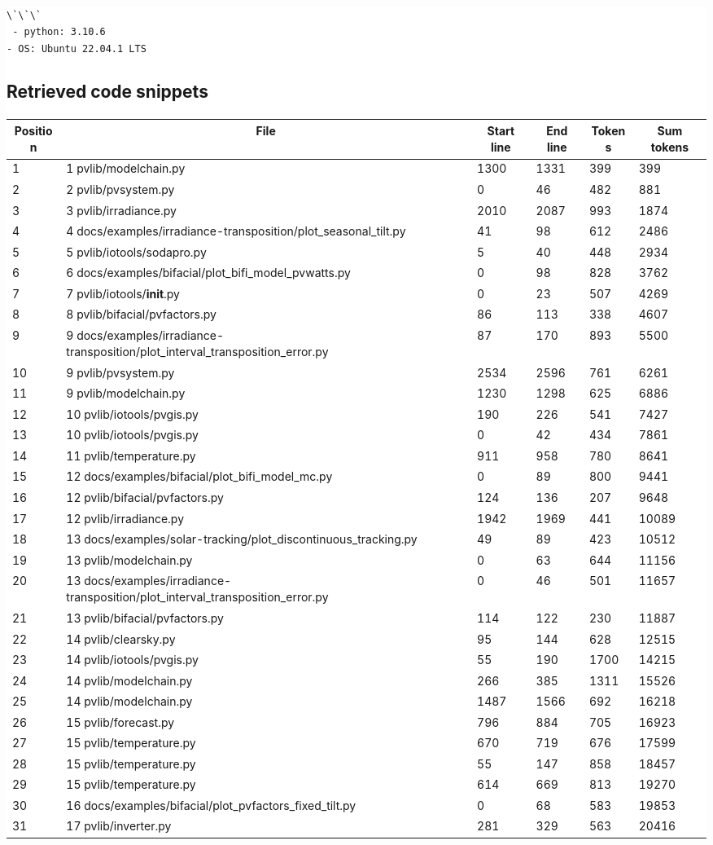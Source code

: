 ```
\`\`\` 
 - python: 3.10.6
- OS: Ubuntu 22.04.1 LTS

```

## Retrieved code snippets

| Position | File | Start line | End line | Tokens | Sum tokens |
| -------- | ---- | ---------- | -------- | ------ | ---------- |
| 1 | 1 pvlib/modelchain.py | 1300 | 1331| 399 | 399 | 
| 2 | 2 pvlib/pvsystem.py | 0 | 46| 482 | 881 | 
| 3 | 3 pvlib/irradiance.py | 2010 | 2087| 993 | 1874 | 
| 4 | 4 docs/examples/irradiance-transposition/plot_seasonal_tilt.py | 41 | 98| 612 | 2486 | 
| 5 | 5 pvlib/iotools/sodapro.py | 5 | 40| 448 | 2934 | 
| 6 | 6 docs/examples/bifacial/plot_bifi_model_pvwatts.py | 0 | 98| 828 | 3762 | 
| 7 | 7 pvlib/iotools/__init__.py | 0 | 23| 507 | 4269 | 
| 8 | 8 pvlib/bifacial/pvfactors.py | 86 | 113| 338 | 4607 | 
| 9 | 9 docs/examples/irradiance-transposition/plot_interval_transposition_error.py | 87 | 170| 893 | 5500 | 
| 10 | 9 pvlib/pvsystem.py | 2534 | 2596| 761 | 6261 | 
| 11 | 9 pvlib/modelchain.py | 1230 | 1298| 625 | 6886 | 
| 12 | 10 pvlib/iotools/pvgis.py | 190 | 226| 541 | 7427 | 
| 13 | 10 pvlib/iotools/pvgis.py | 0 | 42| 434 | 7861 | 
| 14 | 11 pvlib/temperature.py | 911 | 958| 780 | 8641 | 
| 15 | 12 docs/examples/bifacial/plot_bifi_model_mc.py | 0 | 89| 800 | 9441 | 
| 16 | 12 pvlib/bifacial/pvfactors.py | 124 | 136| 207 | 9648 | 
| 17 | 12 pvlib/irradiance.py | 1942 | 1969| 441 | 10089 | 
| 18 | 13 docs/examples/solar-tracking/plot_discontinuous_tracking.py | 49 | 89| 423 | 10512 | 
| 19 | 13 pvlib/modelchain.py | 0 | 63| 644 | 11156 | 
| 20 | 13 docs/examples/irradiance-transposition/plot_interval_transposition_error.py | 0 | 46| 501 | 11657 | 
| 21 | 13 pvlib/bifacial/pvfactors.py | 114 | 122| 230 | 11887 | 
| 22 | 14 pvlib/clearsky.py | 95 | 144| 628 | 12515 | 
| 23 | 14 pvlib/iotools/pvgis.py | 55 | 190| 1700 | 14215 | 
| 24 | 14 pvlib/modelchain.py | 266 | 385| 1311 | 15526 | 
| 25 | 14 pvlib/modelchain.py | 1487 | 1566| 692 | 16218 | 
| 26 | 15 pvlib/forecast.py | 796 | 884| 705 | 16923 | 
| 27 | 15 pvlib/temperature.py | 670 | 719| 676 | 17599 | 
| 28 | 15 pvlib/temperature.py | 55 | 147| 858 | 18457 | 
| 29 | 15 pvlib/temperature.py | 614 | 669| 813 | 19270 | 
| 30 | 16 docs/examples/bifacial/plot_pvfactors_fixed_tilt.py | 0 | 68| 583 | 19853 | 
| 31 | 17 pvlib/inverter.py | 281 | 329| 563 | 20416 | 